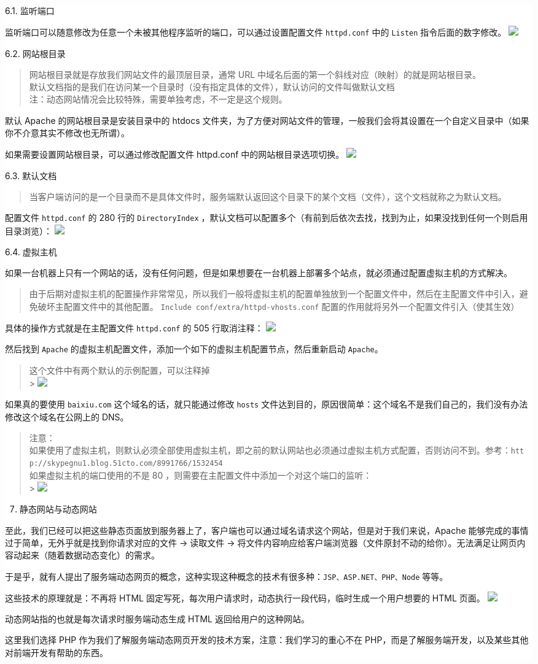 6.1. 监听端口

监听端口可以随意修改为任意一个未被其他程序监听的端口，可以通过设置配置文件 `httpd.conf` 中的 `Listen` 指令后面的数字修改。
![](/images/plugins/server12.png)

6.2. 网站根目录

> 网站根目录就是存放我们网站文件的最顶层目录，通常 URL 中域名后面的第一个斜线对应（映射）的就是网站根目录。<br/>
> 默认文档指的是我们在访问某一个目录时（没有指定具体的文件），默认访问的文件叫做默认文档 <br/>
> 注：动态网站情况会比较特殊，需要单独考虑，不一定是这个规则。 <br/>

默认 Apache 的网站根目录是安装目录中的 htdocs 文件夹，为了方便对网站文件的管理，一般我们会将其设置在一个自定义目录中（如果你不介意其实不修改也无所谓）。

如果需要设置网站根目录，可以通过修改配置文件 httpd.conf 中的网站根目录选项切换。
![](/images/plugins/server13.png)

6.3. 默认文档

> 当客户端访问的是一个目录而不是具体文件时，服务端默认返回这个目录下的某个文档（文件），这个文档就称之为默认文档。

配置文件 `httpd.conf` 的 280 行的 `DirectoryIndex` ，默认文档可以配置多个（有前到后依次去找，找到为止，如果没找到任何一个则启用目录浏览）：
![](/images/plugins/server14.png)

6.4. 虚拟主机

如果一台机器上只有一个网站的话，没有任何问题，但是如果想要在一台机器上部署多个站点，就必须通过配置虚拟主机的方式解决。

> 由于后期对虚拟主机的配置操作非常常见，所以我们一般将虚拟主机的配置单独放到一个配置文件中，然后在主配置文件中引入，避免破坏主配置文件中的其他配置。
> `Include conf/extra/httpd-vhosts.conf` 配置的作用就将另外一个配置文件引入（使其生效）

具体的操作方式就是在主配置文件 `httpd.conf` 的 505 行取消注释：
![](/images/plugins/server15.png)

然后找到 `Apache` 的虚拟主机配置文件，添加一个如下的虚拟主机配置节点，然后重新启动 `Apache`。

> 这个文件中有两个默认的示例配置，可以注释掉 <br/> > ![](/images/plugins/server16.png)

如果真的要使用 `baixiu.com` 这个域名的话，就只能通过修改 `hosts` 文件达到目的，原因很简单：这个域名不是我们自己的，我们没有办法修改这个域名在公网上的 DNS。

> 注意： <br/>
> 如果使用了虚拟主机，则默认必须全部使用虚拟主机，即之前的默认网站也必须通过虚拟主机方式配置，否则访问不到。参考：`http://skypegnu1.blog.51cto.com/8991766/1532454` <br/>
> 如果虚拟主机的端口使用的不是 80 ，则需要在主配置文件中添加一个对这个端口的监听： <br/> > ![](/images/plugins/server17.png)

7. 静态网站与动态网站

至此，我们已经可以把这些静态页面放到服务器上了，客户端也可以通过域名请求这个网站，但是对于我们来说，Apache 能够完成的事情过于简单，无外乎就是找到你请求对应的文件 → 读取文件 → 将文件内容响应给客户端浏览器（文件原封不动的给你）。无法满足让网页内容动起来（随着数据动态变化）的需求。

于是乎，就有人提出了服务端动态网页的概念，这种实现这种概念的技术有很多种：`JSP、ASP.NET、PHP、Node` 等等。

这些技术的原理就是：不再将 HTML 固定写死，每次用户请求时，动态执行一段代码，临时生成一个用户想要的 HTML 页面。
![](/images/plugins/server18.png)

动态网站指的也就是每次请求时服务端动态生成 HTML 返回给用户的这种网站。

这里我们选择 PHP 作为我们了解服务端动态网页开发的技术方案，注意：我们学习的重心不在 PHP，而是了解服务端开发，以及某些其他对前端开发有帮助的东西。
